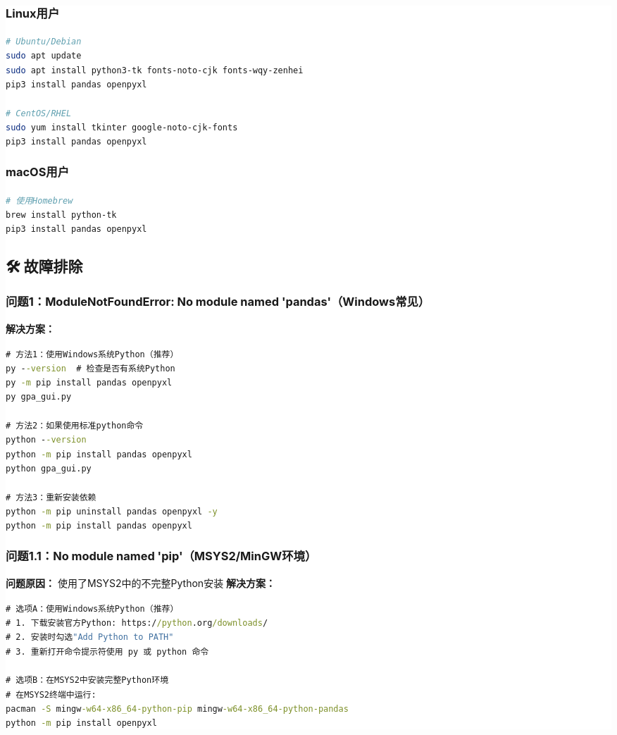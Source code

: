 ### Linux用户
```bash
# Ubuntu/Debian
sudo apt update
sudo apt install python3-tk fonts-noto-cjk fonts-wqy-zenhei
pip3 install pandas openpyxl

# CentOS/RHEL
sudo yum install tkinter google-noto-cjk-fonts
pip3 install pandas openpyxl
```

### macOS用户
```bash
# 使用Homebrew
brew install python-tk
pip3 install pandas openpyxl
```

## 🛠️ 故障排除

### 问题1：ModuleNotFoundError: No module named 'pandas'（Windows常见）
**解决方案：**
```cmd
# 方法1：使用Windows系统Python（推荐）
py --version  # 检查是否有系统Python
py -m pip install pandas openpyxl
py gpa_gui.py

# 方法2：如果使用标准python命令
python --version
python -m pip install pandas openpyxl
python gpa_gui.py

# 方法3：重新安装依赖
python -m pip uninstall pandas openpyxl -y
python -m pip install pandas openpyxl
```

### 问题1.1：No module named 'pip'（MSYS2/MinGW环境）
**问题原因：** 使用了MSYS2中的不完整Python安装
**解决方案：**
```cmd
# 选项A：使用Windows系统Python（推荐）
# 1. 下载安装官方Python: https://python.org/downloads/
# 2. 安装时勾选"Add Python to PATH"
# 3. 重新打开命令提示符使用 py 或 python 命令

# 选项B：在MSYS2中安装完整Python环境
# 在MSYS2终端中运行:
pacman -S mingw-w64-x86_64-python-pip mingw-w64-x86_64-python-pandas
python -m pip install openpyxl
```
